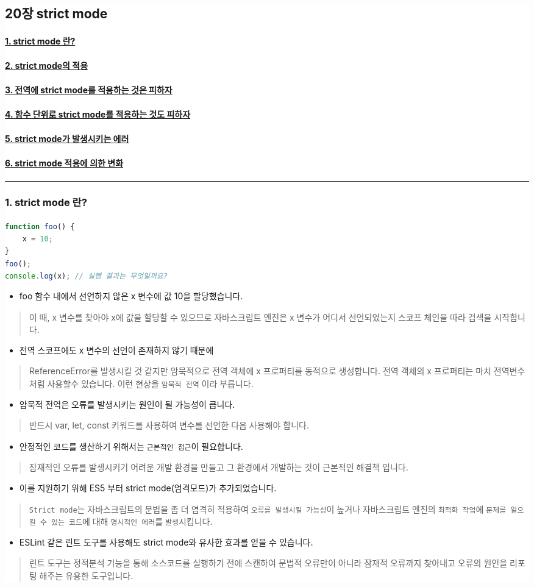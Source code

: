 ## 20장 strict mode

#### [1. strict mode 란?](#1-strict-mode-란?-1)
#### [2. strict mode의 적용](#2-strict-mode의-적용-1)
#### [3. 전역에 strict mode를 적용하는 것은 피하자](#3-전역에-strict-mode를-적용하는-것은-피하자-1)
#### [4. 함수 단위로 strict mode를 적용하는 것도 피하자](#4-함수-단위로-strict-mode를-적용하는-것도-피하자-1)
#### [5. strict mode가 발생시키는 에러](#5-strict-mode가-발생시키는-에러-1)
#### [6. strict mode 적용에 의한 변화](#6-strict-mode-적용에-의한-변화-1)

***

### 1. strict mode 란?

```js
function foo() {
    x = 10;
}
foo();
console.log(x); // 실행 결과는 무엇일까요?
```

- foo 함수 내에서 선언하지 않은 x 변수에 값 10을 할당했습니다.
> 이 때, x 변수를 찾아야 x에 값을 할당할 수 있으므로
> 자바스크립트 엔진은 x 변수가 어디서 선언되었는지
> 스코프 체인을 따라 검색을 시작합니다.

- 전역 스코프에도 x 변수의 선언이 존재하지 않기 때문에
> ReferenceError를 발생시킬 것 같지만
> 암묵적으로 전역 객체에 x 프로퍼티를 동적으로 생성합니다.
> 전역 객체의 x 프로퍼티는 마치 전역변수 처럼 사용할수 있습니다.
> 이런 현상을 `암묵적 전역` 이라 부릅니다.

- 암묵적 전역은 오류를 발생시키는 원인이 될 가능성이 큽니다.
> 반드시 var, let, const 키워드를 사용하여 변수를 선언한 다음 사용해야 합니다.

- 안정적인 코드를 생산하기 위해서는 `근본적인 접근`이 필요합니다.
> 잠재적인 오류를 발생시키기 어려운 개발 환경을 만들고
> 그 환경에서 개발하는 것이 근본적인 해결책 입니다.

- 이를 지원하기 위해 ES5 부터 strict mode(엄격모드)가 추가되었습니다.
> `Strict mode`는 자바스크립트의 문법을 좀 더 염격히 적용하여
> `오류를 발생시킬 가능성`이 높거나
> 자바스크립트 엔진의 `최적화 작업`에 `문제를 일으킬 수 있는 코드`에 대해
> `명시적인 에러`를 `발생`시킵니다.

- ESLint 같은 린트 도구를 사용해도 strict mode와 유사한 효과를 얻을 수 있습니다.
> 린트 도구는 정적분석 기능을 통해
> 소스코드를 실행하기 전에 스캔하여
> 문법적 오류만이 아니라 잠재적 오류까지 찾아내고
> 오류의 원인을 리포팅 해주는 유용한 도구입니다.

